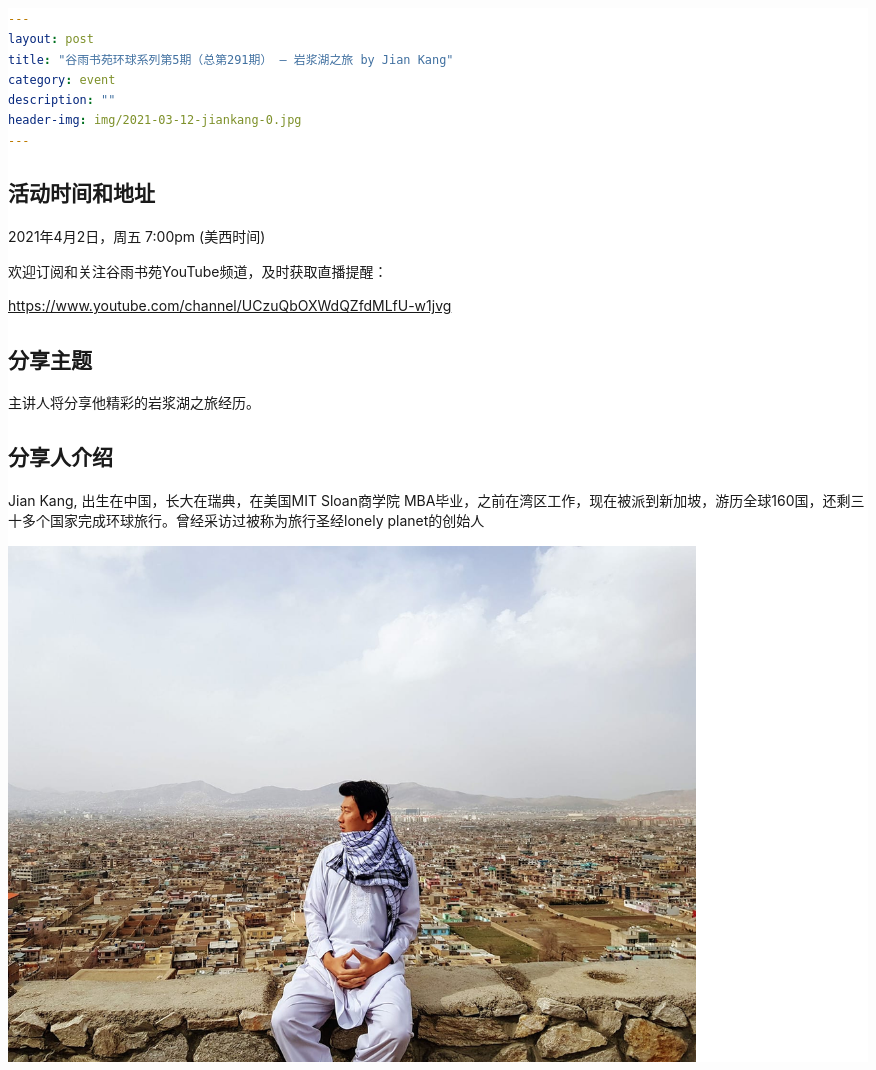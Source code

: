 ```yaml
---
layout: post
title: "谷雨书苑环球系列第5期（总第291期） — 岩浆湖之旅 by Jian Kang"
category: event
description: ""
header-img: img/2021-03-12-jiankang-0.jpg
---
```



## 活动时间和地址
2021年4月2日，周五 7:00pm (美西时间)

欢迎订阅和关注谷雨书苑YouTube频道，及时获取直播提醒：

https://www.youtube.com/channel/UCzuQbOXWdQZfdMLfU-w1jvg

## 分享主题
主讲人将分享他精彩的岩浆湖之旅经历。


## 分享人介绍
Jian Kang, 出生在中国，长大在瑞典，在美国MIT Sloan商学院 MBA毕业，之前在湾区工作，现在被派到新加坡，游历全球160国，还剩三十多个国家完成环球旅行。曾经采访过被称为旅行圣经lonely planet的创始人

<img src="/img/2021-03-12-jiankang-2.jpg" align="center" width="80%" >
